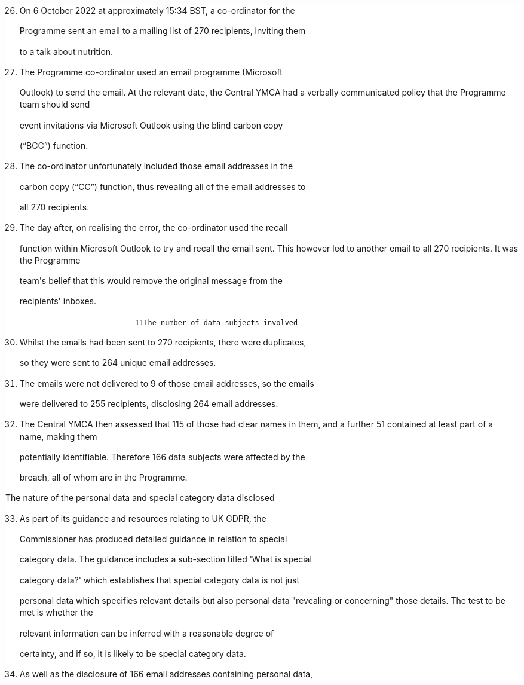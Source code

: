 26.   On 6 October 2022 at approximately 15:34 BST, a co-ordinator for the

      Programme sent an email to a mailing list of 270 recipients, inviting them

      to a talk about nutrition.

27.   The Programme co-ordinator used an email programme (Microsoft

      Outlook) to send the email. At the relevant date, the Central YMCA had a
      verbally communicated policy that the Programme team should send

      event invitations via Microsoft Outlook using the blind carbon copy

      (“BCC”) function.

28.   The co-ordinator unfortunately included those email addresses in the

      carbon copy (“CC”) function, thus revealing all of the email addresses to

      all 270 recipients.

29.   The day after, on realising the error, the co-ordinator used the recall

      function within Microsoft Outlook to try and recall the email sent. This
      however led to another email to all 270 recipients. It was the Programme

      team's belief that this would remove the original message from the

      recipients' inboxes.

                                     11The number of data subjects involved

30.   Whilst the emails had been sent to 270 recipients, there were duplicates,

      so they were sent to 264 unique email addresses.

31.   The emails were not delivered to 9 of those email addresses, so the emails

      were delivered to 255 recipients, disclosing 264 email addresses.

32.   The Central YMCA then assessed that 115 of those had clear names in
      them, and a further 51 contained at least part of a name, making them

      potentially identifiable. Therefore 166 data subjects were affected by the

      breach, all of whom are in the Programme.

The nature of the personal data and special category data disclosed

33.   As part of its guidance and resources relating to UK GDPR, the

      Commissioner has produced detailed guidance in relation to special

      category data. The guidance includes a sub-section titled 'What is special

      category data?' which establishes that special category data is not just

      personal data which specifies relevant details but also personal data
      "revealing or concerning" those details. The test to be met is whether the

      relevant information can be inferred with a reasonable degree of

      certainty, and if so, it is likely to be special category data.

34.   As well as the disclosure of 166 email addresses containing personal data,

